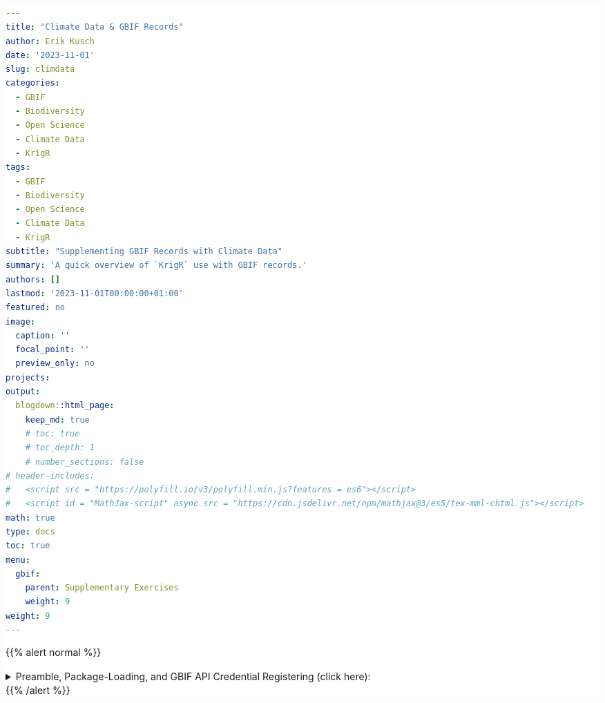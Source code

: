```yaml
---
title: "Climate Data & GBIF Records"
author: Erik Kusch
date: '2023-11-01'
slug: climdata
categories:
  - GBIF
  - Biodiversity
  - Open Science
  - Climate Data
  - KrigR
tags:
  - GBIF
  - Biodiversity
  - Open Science
  - Climate Data
  - KrigR
subtitle: "Supplementing GBIF Records with Climate Data"
summary: 'A quick overview of `KrigR` use with GBIF records.'
authors: []
lastmod: '2023-11-01T00:00:00+01:00'
featured: no
image:
  caption: ''
  focal_point: ''
  preview_only: no
projects: 
output:
  blogdown::html_page:
    keep_md: true
    # toc: true
    # toc_depth: 1
    # number_sections: false
# header-includes:
#   <script src = "https://polyfill.io/v3/polyfill.min.js?features = es6"></script>
#   <script id = "MathJax-script" async src = "https://cdn.jsdelivr.net/npm/mathjax@3/es5/tex-mml-chtml.js"></script>
math: true
type: docs
toc: true 
menu:
  gbif:
    parent: Supplementary Exercises
    weight: 9
weight: 9
---
```




{{% alert normal %}}
<details><summary>Preamble, Package-Loading, and GBIF API Credential Registering (click here):</summary></details> 
{{% /alert %}}
